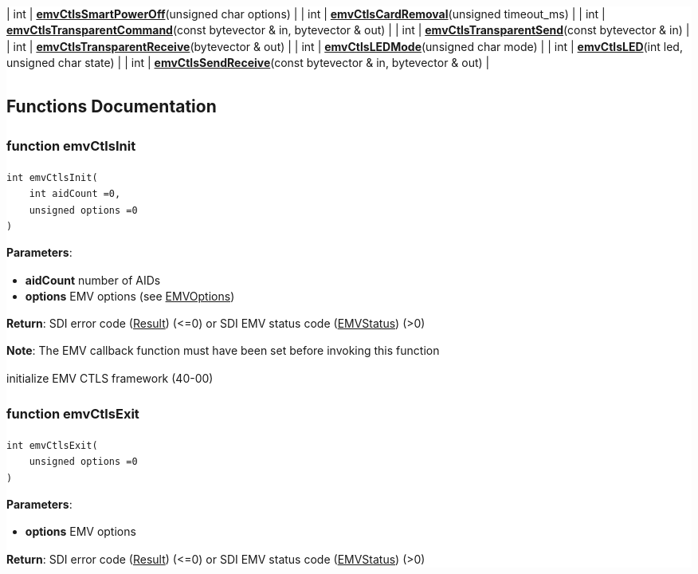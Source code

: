 | int | **[emvCtlsSmartPowerOff](group__sdiemvctls.md#function-emvctlssmartpoweroff)**(unsigned char options) |
| int | **[emvCtlsCardRemoval](group__sdiemvctls.md#function-emvctlscardremoval)**(unsigned timeout_ms) |
| int | **[emvCtlsTransparentCommand](group__sdiemvctls.md#function-emvctlstransparentcommand)**(const bytevector & in, bytevector & out) |
| int | **[emvCtlsTransparentSend](group__sdiemvctls.md#function-emvctlstransparentsend)**(const bytevector & in) |
| int | **[emvCtlsTransparentReceive](group__sdiemvctls.md#function-emvctlstransparentreceive)**(bytevector & out) |
| int | **[emvCtlsLEDMode](group__sdiemvctls.md#function-emvctlsledmode)**(unsigned char mode) |
| int | **[emvCtlsLED](group__sdiemvctls.md#function-emvctlsled)**(int led, unsigned char state) |
| int | **[emvCtlsSendReceive](group__sdiemvctls.md#function-emvctlssendreceive)**(const bytevector & in, bytevector & out) |


## Functions Documentation

### function emvCtlsInit

```
int emvCtlsInit(
    int aidCount =0,
    unsigned options =0
)
```


**Parameters**: 

  * **aidCount** number of AIDs 
  * **options** EMV options (see [EMVOptions](namespacevfisdi.md#enum-emvoptions)) 


**Return**: SDI error code ([Result](namespacevfisdi.md#enum-result)) (<=0) or SDI EMV status code ([EMVStatus](namespacevfisdi.md#enum-emvstatus)) (>0) 

**Note**: The EMV callback function must have been set before invoking this function 

initialize EMV CTLS framework (40-00) 


### function emvCtlsExit

```
int emvCtlsExit(
    unsigned options =0
)
```


**Parameters**: 

  * **options** EMV options 


**Return**: SDI error code ([Result](namespacevfisdi.md#enum-result)) (<=0) or SDI EMV status code ([EMVStatus](namespacevfisdi.md#enum-emvstatus)) (>0) 
